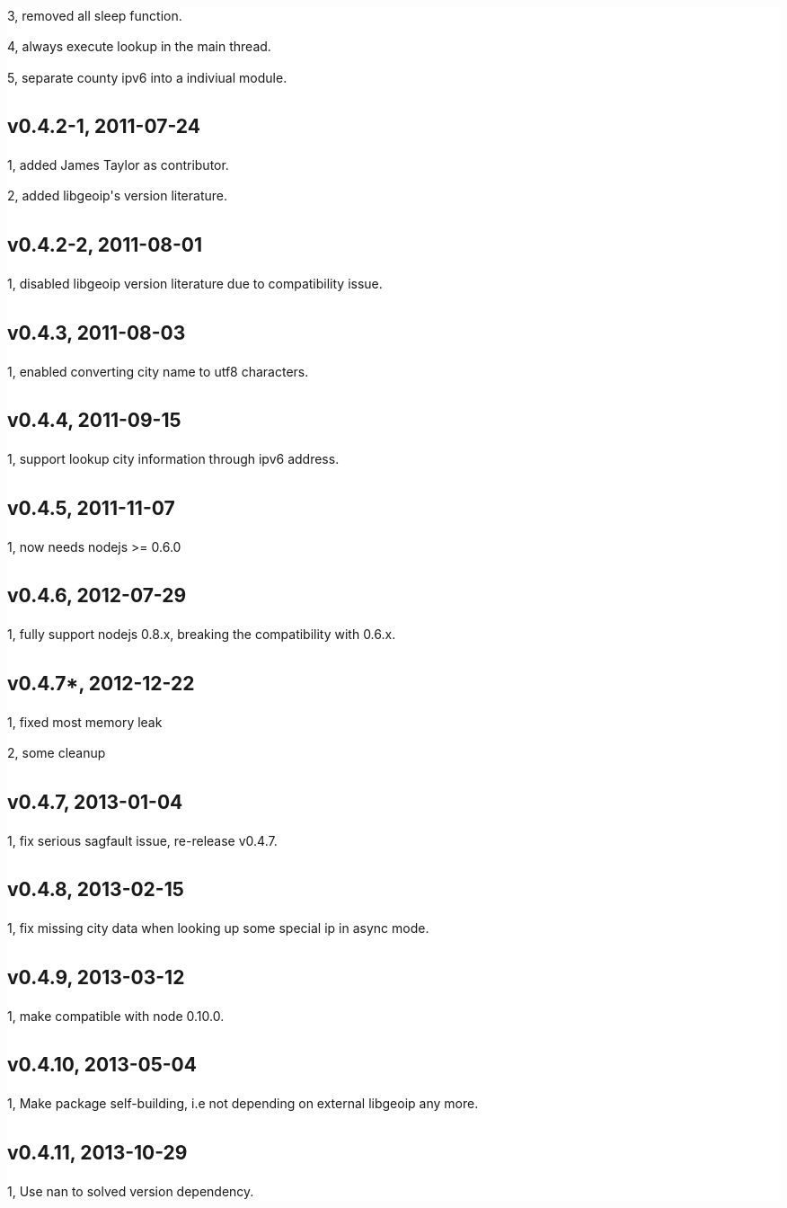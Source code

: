 3, removed all sleep function.

4, always execute lookup in the main thread.

5, separate county ipv6 into a indiviual module.

## v0.4.2-1, 2011-07-24
1, added James Taylor as contributor.

2, added libgeoip's version literature.

## v0.4.2-2, 2011-08-01
1, disabled libgeoip version literature due to compatibility issue.

## v0.4.3, 2011-08-03
1, enabled converting city name to utf8 characters.

## v0.4.4, 2011-09-15
1, support lookup city information through ipv6 address.

## v0.4.5, 2011-11-07
1, now needs nodejs >= 0.6.0

## v0.4.6, 2012-07-29
1, fully support nodejs 0.8.x, breaking the compatibility with 0.6.x.

## v0.4.7*, 2012-12-22
1, fixed most memory leak

2, some cleanup

## v0.4.7, 2013-01-04
1, fix serious sagfault issue, re-release v0.4.7.

## v0.4.8, 2013-02-15
1, fix missing city data when looking up some special ip in async mode.

## v0.4.9, 2013-03-12
1, make compatible with node 0.10.0.

## v0.4.10, 2013-05-04
1, Make package self-building, i.e not depending on external libgeoip any
more.

## v0.4.11, 2013-10-29
1, Use nan to solved version dependency.
